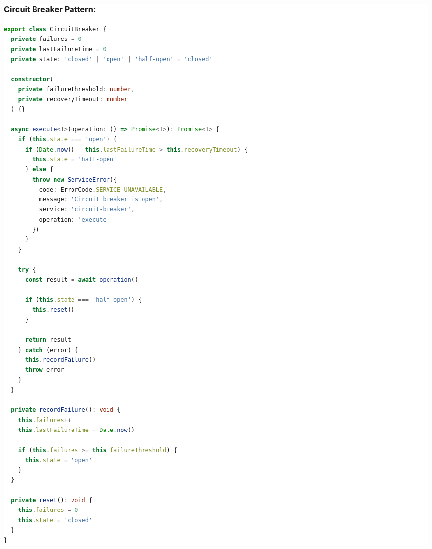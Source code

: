 ### Circuit Breaker Pattern:
```typescript
export class CircuitBreaker {
  private failures = 0
  private lastFailureTime = 0
  private state: 'closed' | 'open' | 'half-open' = 'closed'
  
  constructor(
    private failureThreshold: number,
    private recoveryTimeout: number
  ) {}
  
  async execute<T>(operation: () => Promise<T>): Promise<T> {
    if (this.state === 'open') {
      if (Date.now() - this.lastFailureTime > this.recoveryTimeout) {
        this.state = 'half-open'
      } else {
        throw new ServiceError({
          code: ErrorCode.SERVICE_UNAVAILABLE,
          message: 'Circuit breaker is open',
          service: 'circuit-breaker',
          operation: 'execute'
        })
      }
    }
    
    try {
      const result = await operation()
      
      if (this.state === 'half-open') {
        this.reset()
      }
      
      return result
    } catch (error) {
      this.recordFailure()
      throw error
    }
  }
  
  private recordFailure(): void {
    this.failures++
    this.lastFailureTime = Date.now()
    
    if (this.failures >= this.failureThreshold) {
      this.state = 'open'
    }
  }
  
  private reset(): void {
    this.failures = 0
    this.state = 'closed'
  }
}
```
